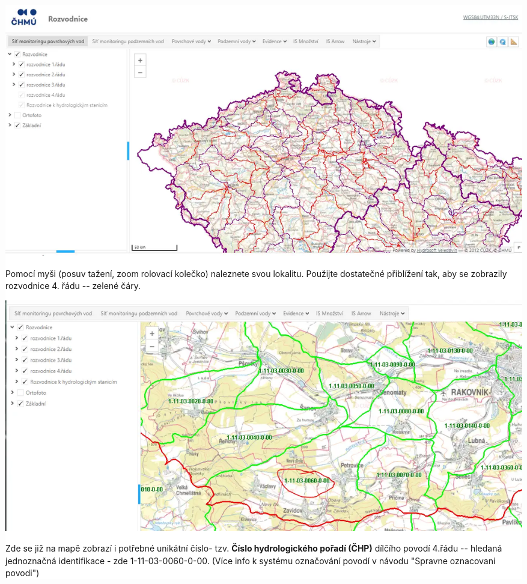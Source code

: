 ![](media/webp/image63.webp)

Pomocí myši (posuv tažení, zoom rolovací kolečko) naleznete svou
lokalitu. Použijte dostatečné přiblížení tak, aby se zobrazily
rozvodnice 4. řádu -- zelené čáry.

![](media/webp/image28.webp)

Zde se již na mapě zobrazí i potřebné unikátní číslo- tzv. **Číslo
hydrologického pořadí (ČHP)** dílčího povodí 4.řádu -- hledaná
jednoznačná identifikace - zde 1-11-03-0060-0-00. (Více info k systému
označování povodí v návodu "Spravne oznacovani povodi")
